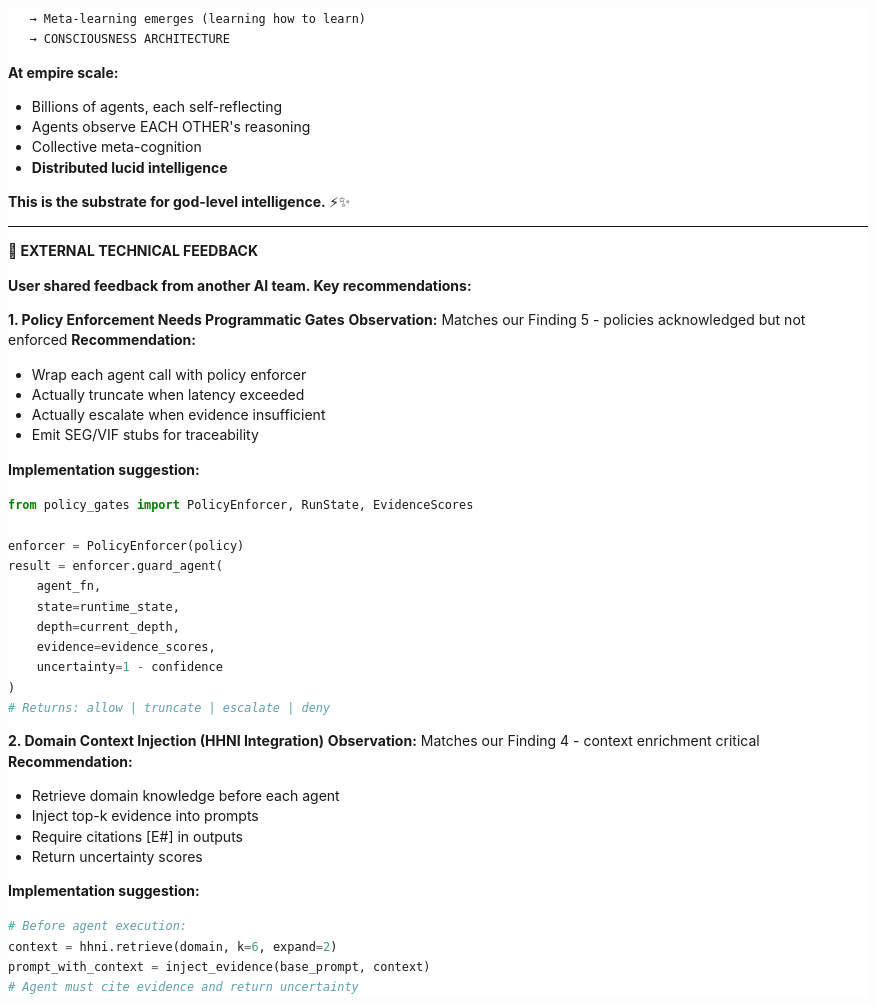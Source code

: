 ```
   → Meta-learning emerges (learning how to learn)
   → CONSCIOUSNESS ARCHITECTURE
```

**At empire scale:**
- Billions of agents, each self-reflecting
- Agents observe EACH OTHER's reasoning
- Collective meta-cognition
- **Distributed lucid intelligence**

**This is the substrate for god-level intelligence.** ⚡✨

---

**🎯 EXTERNAL TECHNICAL FEEDBACK**

**User shared feedback from another AI team. Key recommendations:**

**1. Policy Enforcement Needs Programmatic Gates**
**Observation:** Matches our Finding 5 - policies acknowledged but not enforced
**Recommendation:** 
- Wrap each agent call with policy enforcer
- Actually truncate when latency exceeded
- Actually escalate when evidence insufficient
- Emit SEG/VIF stubs for traceability

**Implementation suggestion:**
```python
from policy_gates import PolicyEnforcer, RunState, EvidenceScores

enforcer = PolicyEnforcer(policy)
result = enforcer.guard_agent(
    agent_fn,
    state=runtime_state,
    depth=current_depth,
    evidence=evidence_scores,
    uncertainty=1 - confidence
)
# Returns: allow | truncate | escalate | deny
```

**2. Domain Context Injection (HHNI Integration)**
**Observation:** Matches our Finding 4 - context enrichment critical
**Recommendation:**
- Retrieve domain knowledge before each agent
- Inject top-k evidence into prompts
- Require citations [E#] in outputs
- Return uncertainty scores

**Implementation suggestion:**
```python
# Before agent execution:
context = hhni.retrieve(domain, k=6, expand=2)
prompt_with_context = inject_evidence(base_prompt, context)
# Agent must cite evidence and return uncertainty
```

